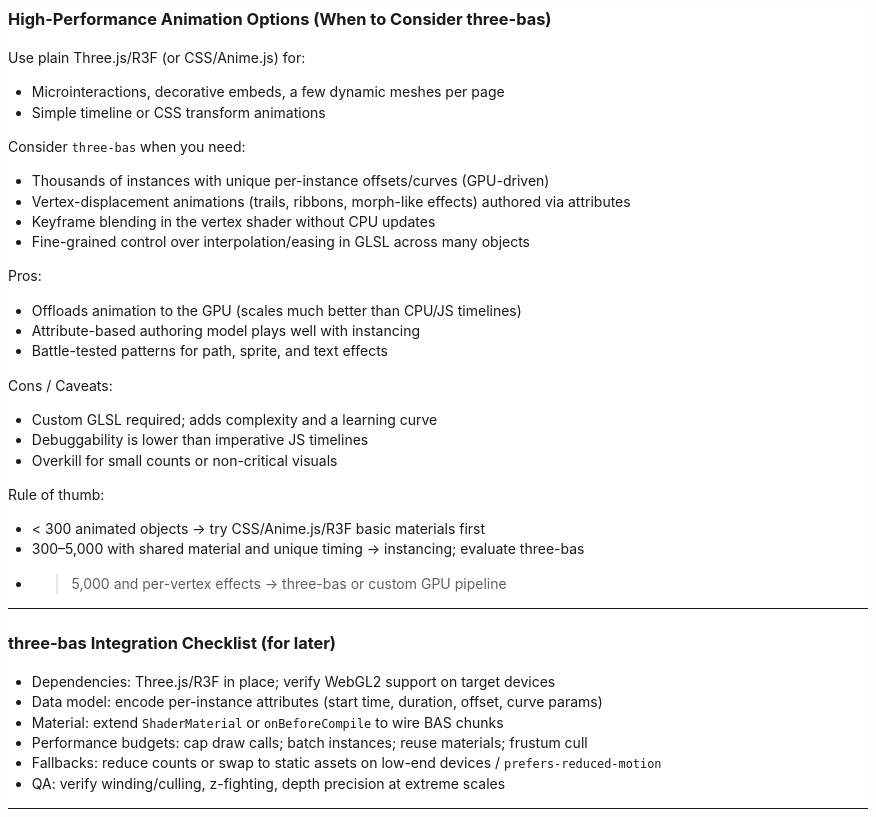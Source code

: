 ### High-Performance Animation Options (When to Consider three-bas)

Use plain Three.js/R3F (or CSS/Anime.js) for:
- Microinteractions, decorative embeds, a few dynamic meshes per page
- Simple timeline or CSS transform animations

Consider `three-bas` when you need:
- Thousands of instances with unique per-instance offsets/curves (GPU-driven)
- Vertex-displacement animations (trails, ribbons, morph-like effects) authored via attributes
- Keyframe blending in the vertex shader without CPU updates
- Fine-grained control over interpolation/easing in GLSL across many objects

Pros:
- Offloads animation to the GPU (scales much better than CPU/JS timelines)
- Attribute-based authoring model plays well with instancing
- Battle-tested patterns for path, sprite, and text effects

Cons / Caveats:
- Custom GLSL required; adds complexity and a learning curve
- Debuggability is lower than imperative JS timelines
- Overkill for small counts or non-critical visuals

Rule of thumb:
- < 300 animated objects → try CSS/Anime.js/R3F basic materials first
- 300–5,000 with shared material and unique timing → instancing; evaluate three-bas
- > 5,000 and per-vertex effects → three-bas or custom GPU pipeline

---

### three-bas Integration Checklist (for later)

- Dependencies: Three.js/R3F in place; verify WebGL2 support on target devices
- Data model: encode per-instance attributes (start time, duration, offset, curve params)
- Material: extend `ShaderMaterial` or `onBeforeCompile` to wire BAS chunks
- Performance budgets: cap draw calls; batch instances; reuse materials; frustum cull
- Fallbacks: reduce counts or swap to static assets on low-end devices / `prefers-reduced-motion`
- QA: verify winding/culling, z-fighting, depth precision at extreme scales

---
